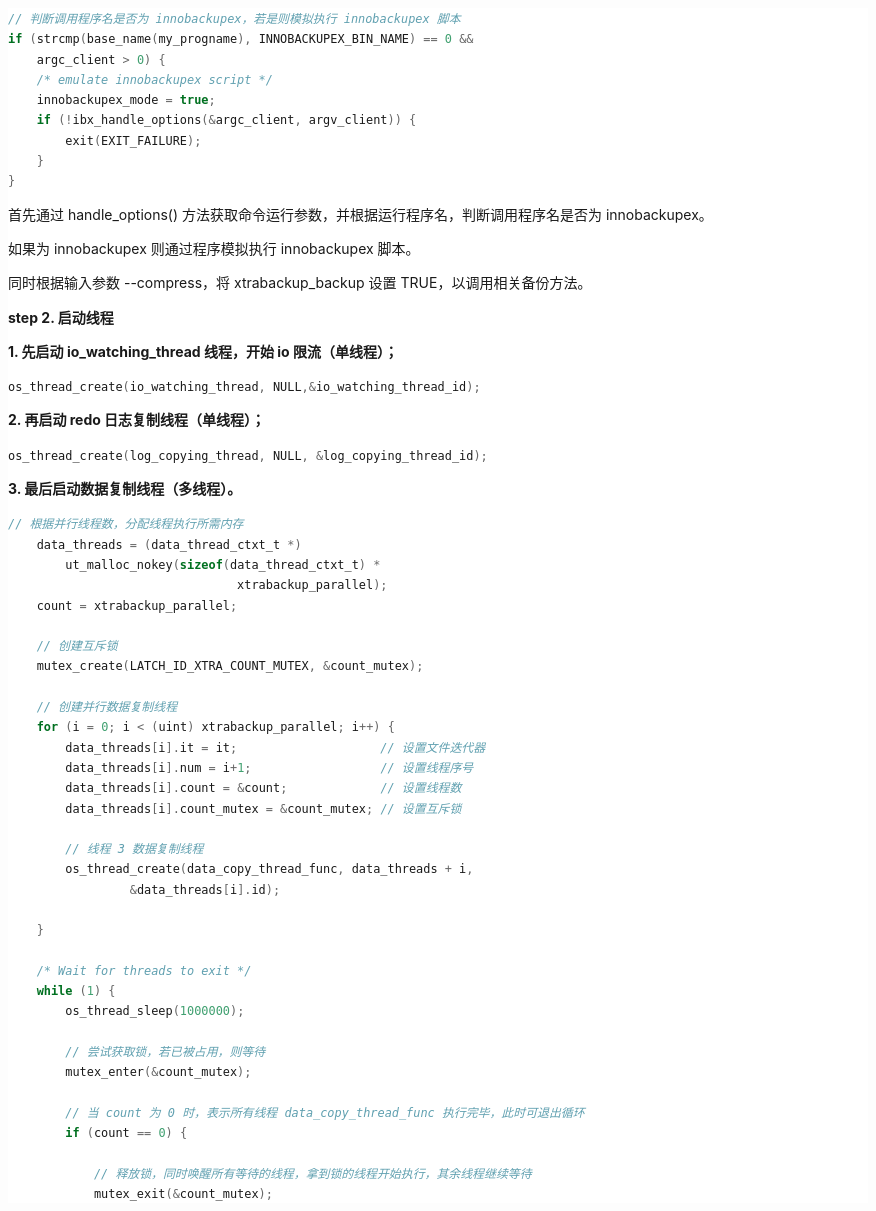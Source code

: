 ```c
// 判断调用程序名是否为 innobackupex，若是则模拟执行 innobackupex 脚本
if (strcmp(base_name(my_progname), INNOBACKUPEX_BIN_NAME) == 0 &&
    argc_client > 0) {
    /* emulate innobackupex script */
    innobackupex_mode = true;
    if (!ibx_handle_options(&argc_client, argv_client)) {
        exit(EXIT_FAILURE);
    }
}
```

首先通过 handle_options() 方法获取命令运行参数，并根据运行程序名，判断调用程序名是否为 innobackupex。

如果为 innobackupex 则通过程序模拟执行 innobackupex 脚本。

同时根据输入参数 --compress，将 xtrabackup_backup 设置 TRUE，以调用相关备份方法。

**step 2. 启动线程**

**1\. 先启动 io_watching_thread 线程，开始 io 限流（单线程）；**

```c
os_thread_create(io_watching_thread, NULL,&io_watching_thread_id);
```

**2\. 再启动 redo 日志复制线程（单线程）；**

```c
os_thread_create(log_copying_thread, NULL, &log_copying_thread_id);
```

**3\. 最后启动数据复制线程（多线程）。**

```c
// 根据并行线程数，分配线程执行所需内存
	data_threads = (data_thread_ctxt_t *)
		ut_malloc_nokey(sizeof(data_thread_ctxt_t) *
                                xtrabackup_parallel);
	count = xtrabackup_parallel;

	// 创建互斥锁
	mutex_create(LATCH_ID_XTRA_COUNT_MUTEX, &count_mutex);

	// 创建并行数据复制线程
	for (i = 0; i < (uint) xtrabackup_parallel; i++) {
		data_threads[i].it = it; 	                // 设置文件迭代器
		data_threads[i].num = i+1; 	                // 设置线程序号
		data_threads[i].count = &count;             // 设置线程数
		data_threads[i].count_mutex = &count_mutex; // 设置互斥锁

		// 线程 3 数据复制线程
		os_thread_create(data_copy_thread_func, data_threads + i,
				 &data_threads[i].id);
				 
	}

	/* Wait for threads to exit */
	while (1) {
		os_thread_sleep(1000000);

		// 尝试获取锁，若已被占用，则等待
		mutex_enter(&count_mutex);

		// 当 count 为 0 时，表示所有线程 data_copy_thread_func 执行完毕，此时可退出循环
		if (count == 0) {

			// 释放锁，同时唤醒所有等待的线程，拿到锁的线程开始执行，其余线程继续等待
			mutex_exit(&count_mutex);
```